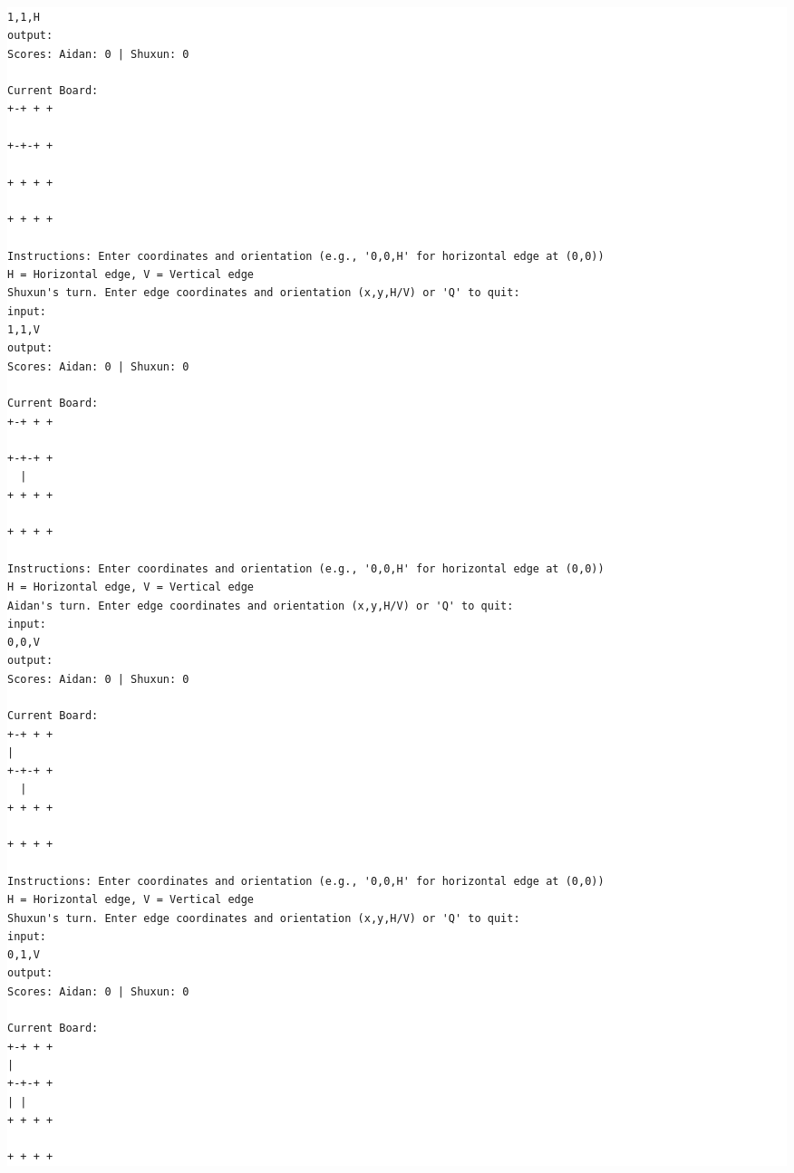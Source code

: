 ```
1,1,H
output:
Scores: Aidan: 0 | Shuxun: 0

Current Board:
+-+ + +
       
+-+-+ +
       
+ + + +
       
+ + + +

Instructions: Enter coordinates and orientation (e.g., '0,0,H' for horizontal edge at (0,0))
H = Horizontal edge, V = Vertical edge
Shuxun's turn. Enter edge coordinates and orientation (x,y,H/V) or 'Q' to quit:
input:
1,1,V
output:
Scores: Aidan: 0 | Shuxun: 0

Current Board:
+-+ + +
       
+-+-+ +
  |    
+ + + +
       
+ + + +

Instructions: Enter coordinates and orientation (e.g., '0,0,H' for horizontal edge at (0,0))
H = Horizontal edge, V = Vertical edge
Aidan's turn. Enter edge coordinates and orientation (x,y,H/V) or 'Q' to quit:
input:
0,0,V
output:
Scores: Aidan: 0 | Shuxun: 0

Current Board:
+-+ + +
|      
+-+-+ +
  |    
+ + + +
       
+ + + +

Instructions: Enter coordinates and orientation (e.g., '0,0,H' for horizontal edge at (0,0))
H = Horizontal edge, V = Vertical edge
Shuxun's turn. Enter edge coordinates and orientation (x,y,H/V) or 'Q' to quit:
input:
0,1,V
output:
Scores: Aidan: 0 | Shuxun: 0

Current Board:
+-+ + +
|      
+-+-+ +
| |    
+ + + +
       
+ + + +
```
